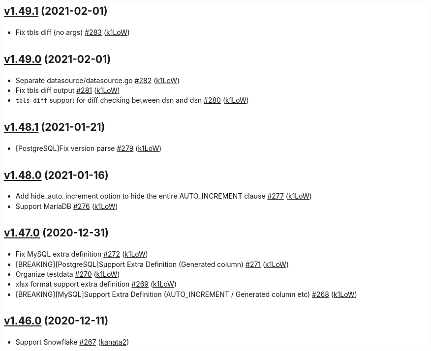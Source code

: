 ## [v1.49.1](https://github.com/k1LoW/tbls/compare/v1.49.0...v1.49.1) (2021-02-01)

* Fix tbls diff (no args) [#283](https://github.com/k1LoW/tbls/pull/283) ([k1LoW](https://github.com/k1LoW))

## [v1.49.0](https://github.com/k1LoW/tbls/compare/v1.48.1...v1.49.0) (2021-02-01)

* Separate datasource/datasource.go [#282](https://github.com/k1LoW/tbls/pull/282) ([k1LoW](https://github.com/k1LoW))
* Fix tbls diff output [#281](https://github.com/k1LoW/tbls/pull/281) ([k1LoW](https://github.com/k1LoW))
* `tbls diff` support for diff checking between dsn and dsn [#280](https://github.com/k1LoW/tbls/pull/280) ([k1LoW](https://github.com/k1LoW))

## [v1.48.1](https://github.com/k1LoW/tbls/compare/v1.48.0...v1.48.1) (2021-01-21)

* [PostgreSQL]Fix version parse [#279](https://github.com/k1LoW/tbls/pull/279) ([k1LoW](https://github.com/k1LoW))

## [v1.48.0](https://github.com/k1LoW/tbls/compare/v1.47.0...v1.48.0) (2021-01-16)

* Add hide_auto_increment option to hide the entire AUTO_INCREMENT clause [#277](https://github.com/k1LoW/tbls/pull/277) ([k1LoW](https://github.com/k1LoW))
* Support MariaDB [#276](https://github.com/k1LoW/tbls/pull/276) ([k1LoW](https://github.com/k1LoW))

## [v1.47.0](https://github.com/k1LoW/tbls/compare/v1.46.0...v1.47.0) (2020-12-31)

* Fix MySQL extra definition [#272](https://github.com/k1LoW/tbls/pull/272) ([k1LoW](https://github.com/k1LoW))
* [BREAKING][PostgreSQL]Support Extra Definition (Generated column) [#271](https://github.com/k1LoW/tbls/pull/271) ([k1LoW](https://github.com/k1LoW))
* Organize testdata [#270](https://github.com/k1LoW/tbls/pull/270) ([k1LoW](https://github.com/k1LoW))
* xlsx format support extra definition [#269](https://github.com/k1LoW/tbls/pull/269) ([k1LoW](https://github.com/k1LoW))
* [BREAKING][MySQL]Support Extra Definition (AUTO_INCREMENT / Generated  column etc) [#268](https://github.com/k1LoW/tbls/pull/268) ([k1LoW](https://github.com/k1LoW))

## [v1.46.0](https://github.com/k1LoW/tbls/compare/v1.45.2...v1.46.0) (2020-12-11)

* Support Snowflake [#267](https://github.com/k1LoW/tbls/pull/267) ([kanata2](https://github.com/kanata2))
